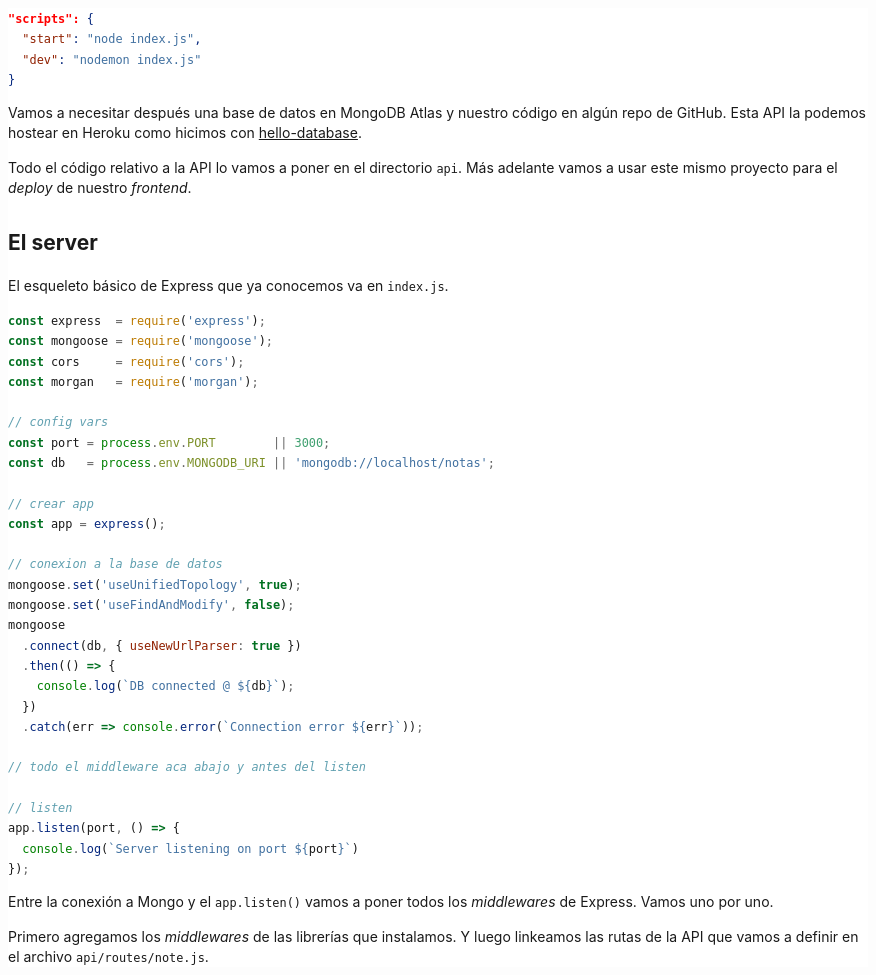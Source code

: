 ```json
"scripts": {
  "start": "node index.js",
  "dev": "nodemon index.js"
}
```

Vamos a necesitar después una base de datos en MongoDB Atlas y nuestro código en algún repo de GitHub. Esta API la podemos hostear en Heroku como hicimos con [hello-database](https://github.com/santiagotrini/hello-database).

Todo el código relativo a la API lo vamos a poner en el directorio `api`. Más adelante vamos a usar este mismo proyecto para el _deploy_ de nuestro _frontend_.

## El server

El esqueleto básico de Express que ya conocemos va en `index.js`.

```js
const express  = require('express');
const mongoose = require('mongoose');
const cors     = require('cors');
const morgan   = require('morgan');

// config vars
const port = process.env.PORT        || 3000;
const db   = process.env.MONGODB_URI || 'mongodb://localhost/notas';

// crear app
const app = express();

// conexion a la base de datos
mongoose.set('useUnifiedTopology', true);
mongoose.set('useFindAndModify', false);
mongoose
  .connect(db, { useNewUrlParser: true })
  .then(() => {
    console.log(`DB connected @ ${db}`);
  })
  .catch(err => console.error(`Connection error ${err}`));

// todo el middleware aca abajo y antes del listen

// listen
app.listen(port, () => {
  console.log(`Server listening on port ${port}`)
});  
```

Entre la conexión a Mongo y el `app.listen()` vamos a poner todos los _middlewares_ de Express. Vamos uno por uno.

Primero agregamos los _middlewares_ de las librerías que instalamos. Y luego linkeamos las rutas de la API que vamos a definir en el archivo `api/routes/note.js`.
